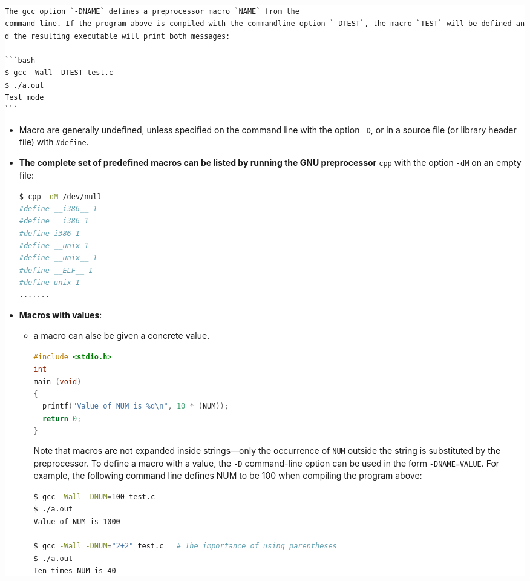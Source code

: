     The gcc option `-DNAME` defines a preprocessor macro `NAME` from the
    command line. If the program above is compiled with the commandline option `-DTEST`, the macro `TEST` will be defined and the resulting executable will print both messages:

    ```bash
    $ gcc -Wall -DTEST test.c
    $ ./a.out
    Test mode
    ```

+   Macro are generally undefined, unless specified on the command line with the option `-D`, or in a source file (or library header file) with `#define`.

+   **The complete set of predefined macros can be listed by running the GNU preprocessor** `cpp` with the option `-dM` on an empty file:

    ```bash
    $ cpp -dM /dev/null
    #define __i386__ 1
    #define __i386 1
    #define i386 1
    #define __unix 1
    #define __unix__ 1
    #define __ELF__ 1
    #define unix 1
    .......
    ```

+   **Macros with values**:

    +   a macro can alse be given a concrete value. 

        ```c
        #include <stdio.h>
        int
        main (void)
        {
          printf("Value of NUM is %d\n", 10 * (NUM));
          return 0;
        }
        ```

        Note that macros are not expanded inside strings—only the occurrence of
        `NUM` outside the string is substituted by the preprocessor. To define a macro with a value, the `-D` command-line option can be used in the form `-DNAME=VALUE`. For example, the following command line defines NUM to be 100 when compiling the program above:

        ```bash
        $ gcc -Wall -DNUM=100 test.c
        $ ./a.out
        Value of NUM is 1000

        $ gcc -Wall -DNUM="2+2" test.c   # The importance of using parentheses
        $ ./a.out
        Ten times NUM is 40
